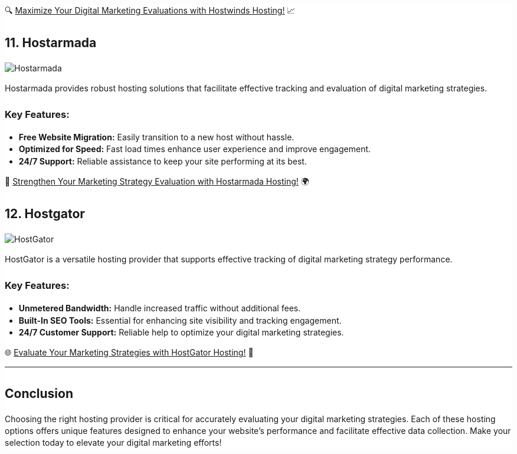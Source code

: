 🔍 [Maximize Your Digital Marketing Evaluations with Hostwinds Hosting!](https://snipitx.com/hostwinds-jy) 📈

## 11. Hostarmada

![Hostarmada](https://i.imgur.com/KFbdf3o.jpeg "Hostarmada Hosting")

Hostarmada provides robust hosting solutions that facilitate effective tracking and evaluation of digital marketing strategies.

### Key Features:
- **Free Website Migration:** Easily transition to a new host without hassle.
- **Optimized for Speed:** Fast load times enhance user experience and improve engagement.
- **24/7 Support:** Reliable assistance to keep your site performing at its best.

🔑 [Strengthen Your Marketing Strategy Evaluation with Hostarmada Hosting!](https://snipitx.com/hostarmada-jy) 🌍

## 12. Hostgator

![HostGator](https://i.imgur.com/BcVkH57.jpeg "Hostgator Hosting")

HostGator is a versatile hosting provider that supports effective tracking of digital marketing strategy performance.

### Key Features:
- **Unmetered Bandwidth:** Handle increased traffic without additional fees.
- **Built-In SEO Tools:** Essential for enhancing site visibility and tracking engagement.
- **24/7 Customer Support:** Reliable help to optimize your digital marketing strategies.

🌐 [Evaluate Your Marketing Strategies with HostGator Hosting!](https://snipitx.com/hostgator-jy) 💼

---

## Conclusion

Choosing the right hosting provider is critical for accurately evaluating your digital marketing strategies. Each of these hosting options offers unique features designed to enhance your website’s performance and facilitate effective data collection. Make your selection today to elevate your digital marketing efforts!
